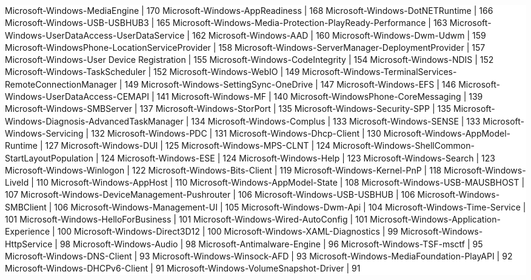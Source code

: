 Microsoft-Windows-MediaEngine                                               |  170
Microsoft-Windows-AppReadiness                                              |  168
Microsoft-Windows-DotNETRuntime                                             |  166
Microsoft-Windows-USB-USBHUB3                                               |  165
Microsoft-Windows-Media-Protection-PlayReady-Performance                    |  163
Microsoft-Windows-UserDataAccess-UserDataService                            |  162
Microsoft-Windows-AAD                                                       |  160
Microsoft-Windows-Dwm-Udwm                                                  |  159
Microsoft-WindowsPhone-LocationServiceProvider                              |  158
Microsoft-Windows-ServerManager-DeploymentProvider                          |  157
Microsoft-Windows-User Device Registration                                  |  155
Microsoft-Windows-CodeIntegrity                                             |  154
Microsoft-Windows-NDIS                                                      |  152
Microsoft-Windows-TaskScheduler                                             |  152
Microsoft-Windows-WebIO                                                     |  149
Microsoft-Windows-TerminalServices-RemoteConnectionManager                  |  149
Microsoft-Windows-SettingSync-OneDrive                                      |  147
Microsoft-Windows-EFS                                                       |  146
Microsoft-Windows-UserDataAccess-CEMAPI                                     |  141
Microsoft-Windows-MF                                                        |  140
Microsoft-WindowsPhone-CoreMessaging                                        |  139
Microsoft-Windows-SMBServer                                                 |  137
Microsoft-Windows-StorPort                                                  |  135
Microsoft-Windows-Security-SPP                                              |  135
Microsoft-Windows-Diagnosis-AdvancedTaskManager                             |  134
Microsoft-Windows-Complus                                                   |  133
Microsoft-Windows-SENSE                                                     |  133
Microsoft-Windows-Servicing                                                 |  132
Microsoft-Windows-PDC                                                       |  131
Microsoft-Windows-Dhcp-Client                                               |  130
Microsoft-Windows-AppModel-Runtime                                          |  127
Microsoft-Windows-DUI                                                       |  125
Microsoft-Windows-MPS-CLNT                                                  |  124
Microsoft-Windows-ShellCommon-StartLayoutPopulation                         |  124
Microsoft-Windows-ESE                                                       |  124
Microsoft-Windows-Help                                                      |  123
Microsoft-Windows-Search                                                    |  123
Microsoft-Windows-Winlogon                                                  |  122
Microsoft-Windows-Bits-Client                                               |  119
Microsoft-Windows-Kernel-PnP                                                |  118
Microsoft-Windows-LiveId                                                    |  110
Microsoft-Windows-AppHost                                                   |  110
Microsoft-Windows-AppModel-State                                            |  108
Microsoft-Windows-USB-MAUSBHOST                                             |  107
Microsoft-Windows-DeviceManagement-Pushrouter                               |  106
Microsoft-Windows-USB-USBHUB                                                |  106
Microsoft-Windows-SMBClient                                                 |  106
Microsoft-Windows-Management-UI                                             |  105
Microsoft-Windows-Dwm-Api                                                   |  104
Microsoft-Windows-Time-Service                                              |  101
Microsoft-Windows-HelloForBusiness                                          |  101
Microsoft-Windows-Wired-AutoConfig                                          |  101
Microsoft-Windows-Application-Experience                                    |  100
Microsoft-Windows-Direct3D12                                                |  100
Microsoft-Windows-XAML-Diagnostics                                          |  99
Microsoft-Windows-HttpService                                               |  98
Microsoft-Windows-Audio                                                     |  98
Microsoft-Antimalware-Engine                                                |  96
Microsoft-Windows-TSF-msctf                                                 |  95
Microsoft-Windows-DNS-Client                                                |  93
Microsoft-Windows-Winsock-AFD                                               |  93
Microsoft-Windows-MediaFoundation-PlayAPI                                   |  92
Microsoft-Windows-DHCPv6-Client                                             |  91
Microsoft-Windows-VolumeSnapshot-Driver                                     |  91
